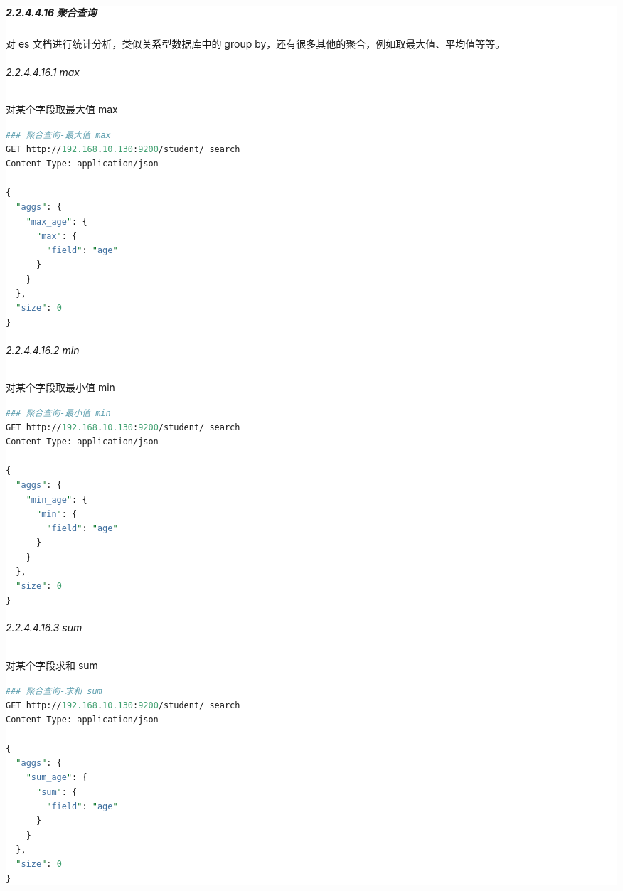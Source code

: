 ##### 2.2.4.4.16 **聚合查询**

对 es 文档进行统计分析，类似关系型数据库中的 group by，还有很多其他的聚合，例如取最大值、平均值等等。

###### 2.2.4.4.16.1 max

 对某个字段取最大值 max

```perl
### 聚合查询-最大值 max
GET http://192.168.10.130:9200/student/_search
Content-Type: application/json

{
  "aggs": {
    "max_age": {
      "max": {
        "field": "age"
      }
    }
  },
  "size": 0
}
```

###### 2.2.4.4.16.2 min

 对某个字段取最小值 min

```perl
### 聚合查询-最小值 min
GET http://192.168.10.130:9200/student/_search
Content-Type: application/json

{
  "aggs": {
    "min_age": {
      "min": {
        "field": "age"
      }
    }
  },
  "size": 0
}
```

###### 2.2.4.4.16.3 sum

对某个字段求和 sum

```perl
### 聚合查询-求和 sum
GET http://192.168.10.130:9200/student/_search
Content-Type: application/json

{
  "aggs": {
    "sum_age": {
      "sum": {
        "field": "age"
      }
    }
  },
  "size": 0
}
```
